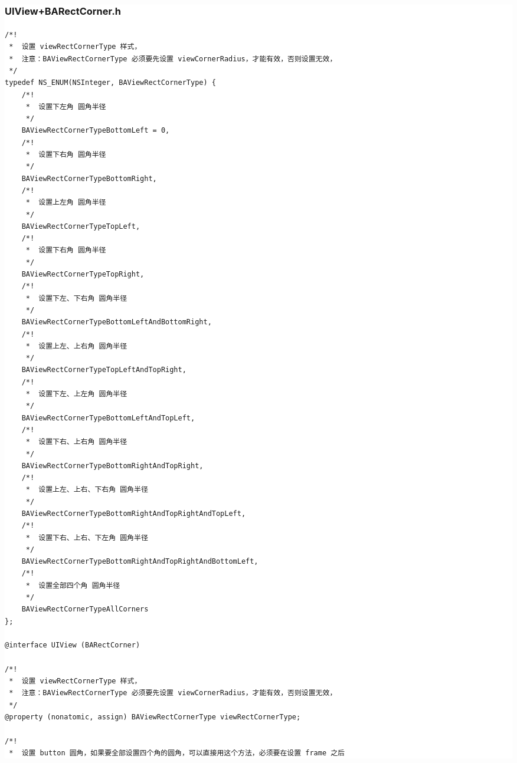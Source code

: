 ### UIView+BARectCorner.h
```
/*!
 *  设置 viewRectCornerType 样式，
 *  注意：BAViewRectCornerType 必须要先设置 viewCornerRadius，才能有效，否则设置无效，
 */
typedef NS_ENUM(NSInteger, BAViewRectCornerType) {
    /*!
     *  设置下左角 圆角半径
     */
    BAViewRectCornerTypeBottomLeft = 0,
    /*!
     *  设置下右角 圆角半径
     */
    BAViewRectCornerTypeBottomRight,
    /*!
     *  设置上左角 圆角半径
     */
    BAViewRectCornerTypeTopLeft,
    /*!
     *  设置下右角 圆角半径
     */
    BAViewRectCornerTypeTopRight,
    /*!
     *  设置下左、下右角 圆角半径
     */
    BAViewRectCornerTypeBottomLeftAndBottomRight,
    /*!
     *  设置上左、上右角 圆角半径
     */
    BAViewRectCornerTypeTopLeftAndTopRight,
    /*!
     *  设置下左、上左角 圆角半径
     */
    BAViewRectCornerTypeBottomLeftAndTopLeft,
    /*!
     *  设置下右、上右角 圆角半径
     */
    BAViewRectCornerTypeBottomRightAndTopRight,
    /*!
     *  设置上左、上右、下右角 圆角半径
     */
    BAViewRectCornerTypeBottomRightAndTopRightAndTopLeft,
    /*!
     *  设置下右、上右、下左角 圆角半径
     */
    BAViewRectCornerTypeBottomRightAndTopRightAndBottomLeft,
    /*!
     *  设置全部四个角 圆角半径
     */
    BAViewRectCornerTypeAllCorners
};

@interface UIView (BARectCorner)

/*!
 *  设置 viewRectCornerType 样式，
 *  注意：BAViewRectCornerType 必须要先设置 viewCornerRadius，才能有效，否则设置无效，
 */
@property (nonatomic, assign) BAViewRectCornerType viewRectCornerType;

/*!
 *  设置 button 圆角，如果要全部设置四个角的圆角，可以直接用这个方法，必须要在设置 frame 之后
```